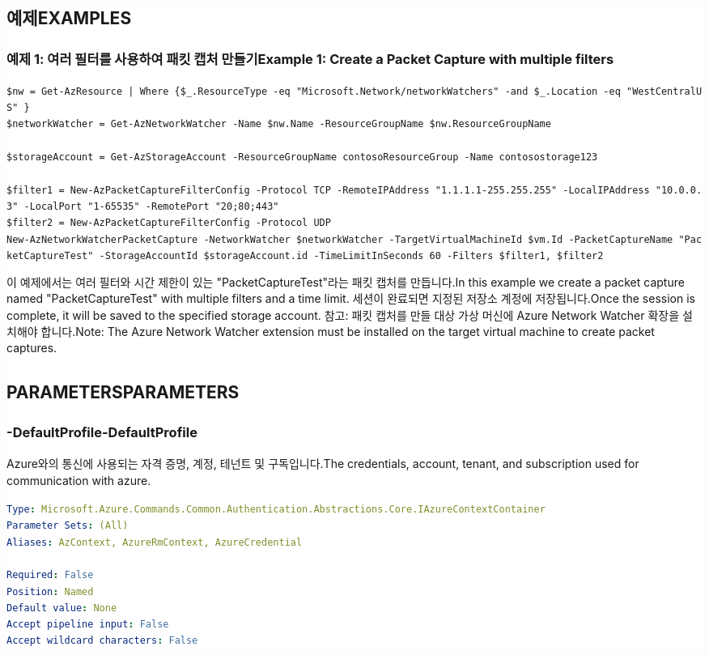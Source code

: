 ## <span data-ttu-id="9cfd6-109">예제</span><span class="sxs-lookup"><span data-stu-id="9cfd6-109">EXAMPLES</span></span>

### <span data-ttu-id="9cfd6-110">예제 1: 여러 필터를 사용하여 패킷 캡처 만들기</span><span class="sxs-lookup"><span data-stu-id="9cfd6-110">Example 1: Create a Packet Capture with multiple filters</span></span>
```
$nw = Get-AzResource | Where {$_.ResourceType -eq "Microsoft.Network/networkWatchers" -and $_.Location -eq "WestCentralUS" } 
$networkWatcher = Get-AzNetworkWatcher -Name $nw.Name -ResourceGroupName $nw.ResourceGroupName 

$storageAccount = Get-AzStorageAccount -ResourceGroupName contosoResourceGroup -Name contosostorage123

$filter1 = New-AzPacketCaptureFilterConfig -Protocol TCP -RemoteIPAddress "1.1.1.1-255.255.255" -LocalIPAddress "10.0.0.3" -LocalPort "1-65535" -RemotePort "20;80;443"
$filter2 = New-AzPacketCaptureFilterConfig -Protocol UDP 
New-AzNetworkWatcherPacketCapture -NetworkWatcher $networkWatcher -TargetVirtualMachineId $vm.Id -PacketCaptureName "PacketCaptureTest" -StorageAccountId $storageAccount.id -TimeLimitInSeconds 60 -Filters $filter1, $filter2
```

<span data-ttu-id="9cfd6-111">이 예제에서는 여러 필터와 시간 제한이 있는 "PacketCaptureTest"라는 패킷 캡처를 만듭니다.</span><span class="sxs-lookup"><span data-stu-id="9cfd6-111">In this example we create a packet capture named "PacketCaptureTest" with multiple filters and a time limit.</span></span> <span data-ttu-id="9cfd6-112">세션이 완료되면 지정된 저장소 계정에 저장됩니다.</span><span class="sxs-lookup"><span data-stu-id="9cfd6-112">Once the session is complete, it will be saved to the specified storage account.</span></span> <span data-ttu-id="9cfd6-113">참고: 패킷 캡처를 만들 대상 가상 머신에 Azure Network Watcher 확장을 설치해야 합니다.</span><span class="sxs-lookup"><span data-stu-id="9cfd6-113">Note: The Azure Network Watcher extension must be installed on the target virtual machine to create packet captures.</span></span>

## <span data-ttu-id="9cfd6-114">PARAMETERS</span><span class="sxs-lookup"><span data-stu-id="9cfd6-114">PARAMETERS</span></span>

### <span data-ttu-id="9cfd6-115">-DefaultProfile</span><span class="sxs-lookup"><span data-stu-id="9cfd6-115">-DefaultProfile</span></span>
<span data-ttu-id="9cfd6-116">Azure와의 통신에 사용되는 자격 증명, 계정, 테넌트 및 구독입니다.</span><span class="sxs-lookup"><span data-stu-id="9cfd6-116">The credentials, account, tenant, and subscription used for communication with azure.</span></span>

```yaml
Type: Microsoft.Azure.Commands.Common.Authentication.Abstractions.Core.IAzureContextContainer
Parameter Sets: (All)
Aliases: AzContext, AzureRmContext, AzureCredential

Required: False
Position: Named
Default value: None
Accept pipeline input: False
Accept wildcard characters: False
```
